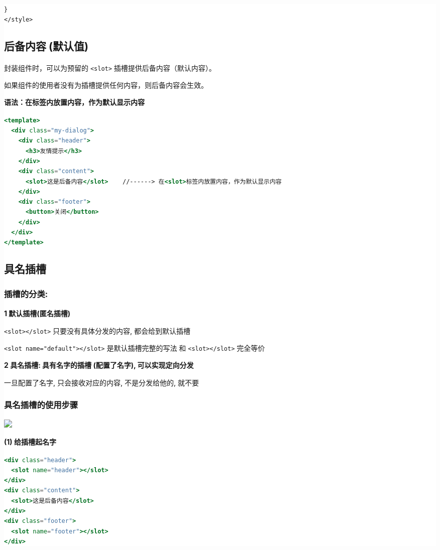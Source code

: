 ```less
}
</style>
```





## 后备内容 (默认值)

封装组件时，可以为预留的 `<slot>` 插槽提供后备内容（默认内容）。

如果组件的使用者没有为插槽提供任何内容，则后备内容会生效。

**语法：在<slot>标签内放置内容，作为默认显示内容**

```jsx
<template>
  <div class="my-dialog">
    <div class="header">
      <h3>友情提示</h3>
    </div>
    <div class="content">
      <slot>这是后备内容</slot>    //------> 在<slot>标签内放置内容，作为默认显示内容
    </div>
    <div class="footer">
      <button>关闭</button>
    </div>
  </div>
</template>
```



## 具名插槽

### 插槽的分类:

**1 默认插槽(匿名插槽)**

`<slot></slot>` 只要没有具体分发的内容, 都会给到默认插槽

`<slot name="default"></slot>` 是默认插槽完整的写法 和 `<slot></slot>` 完全等价

**2 具名插槽: 具有名字的插槽 (配置了名字),  可以实现定向分发**

一旦配置了名字, 只会接收对应的内容, 不是分发给他的, 就不要



### 具名插槽的使用步骤

![](C:/Users/ASUS/Desktop/wb/web前端知识笔记~/images/slotdx.png)

**(1) 给插槽起名字** 

```jsx
<div class="header">
  <slot name="header"></slot>
</div>
<div class="content">
  <slot>这是后备内容</slot>
</div>
<div class="footer">
  <slot name="footer"></slot>
</div>
```
